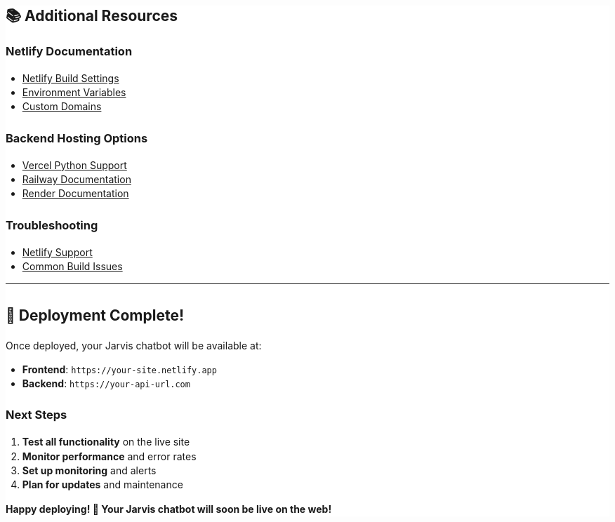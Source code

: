 ## 📚 **Additional Resources**

### **Netlify Documentation**
- [Netlify Build Settings](https://docs.netlify.com/configure-builds/overview/)
- [Environment Variables](https://docs.netlify.com/environment-variables/get-started/)
- [Custom Domains](https://docs.netlify.com/domains-https/custom-domains/)

### **Backend Hosting Options**
- [Vercel Python Support](https://vercel.com/docs/functions/serverless-functions/runtimes/python)
- [Railway Documentation](https://docs.railway.app/)
- [Render Documentation](https://render.com/docs)

### **Troubleshooting**
- [Netlify Support](https://docs.netlify.com/support/)
- [Common Build Issues](https://docs.netlify.com/configure-builds/troubleshooting/)

---

## 🎉 **Deployment Complete!**

Once deployed, your Jarvis chatbot will be available at:
- **Frontend**: `https://your-site.netlify.app`
- **Backend**: `https://your-api-url.com`

### **Next Steps**
1. **Test all functionality** on the live site
2. **Monitor performance** and error rates
3. **Set up monitoring** and alerts
4. **Plan for updates** and maintenance

**Happy deploying! 🚀 Your Jarvis chatbot will soon be live on the web!**
